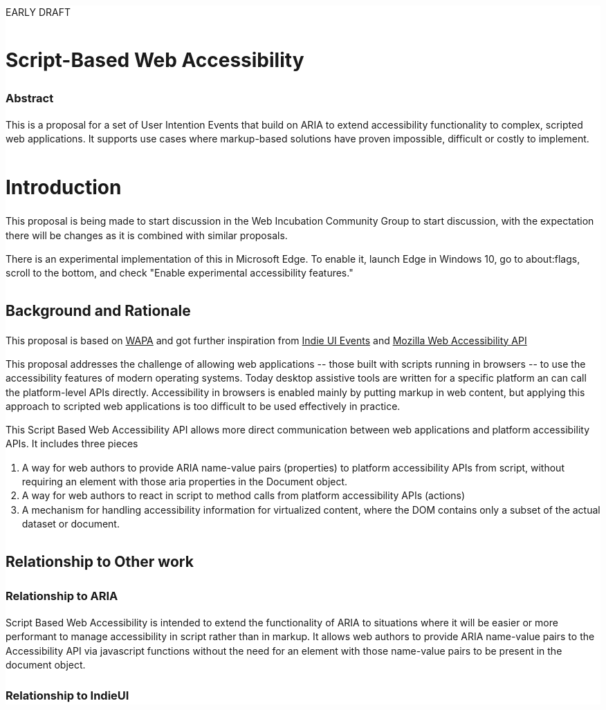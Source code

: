 EARLY DRAFT
# Script-Based Web Accessibility

### Abstract
This is a proposal for a set of User Intention Events that build on ARIA to extend accessibility functionality to complex, scripted web applications. It supports use cases where markup-based solutions have proven impossible, difficult or costly to implement.


# Introduction

This proposal is being made to start discussion in the Web Incubation Community Group to start discussion, with the expectation there will be changes as it is combined with similar proposals.

There is an experimental implementation of this in Microsoft Edge. To enable it, launch Edge in Windows 10, go to about:flags, scroll to the bottom, and check "Enable experimental accessibility features."

## Background and Rationale

This proposal is based on [WAPA](https://github.com/cyns/wapa) and got further inspiration from [Indie UI Events](https://w3c.github.io/indie-ui/indie-ui-events.html) and [Mozilla Web Accessibility API](https://asurkov.github.io/a11yapi/)

This proposal addresses the challenge of allowing web applications -- those built with scripts running in browsers -- to use the accessibility features of modern operating systems. Today desktop assistive tools are written for a specific platform an can call the platform-level APIs directly. Accessibility in browsers is enabled mainly by putting markup in web content, but applying this approach to scripted web applications is too difficult to be used effectively in practice.

This Script Based Web Accessibility API allows more direct communication between web applications and platform accessibility APIs. It includes three pieces

1.  A way for web authors to provide ARIA name-value pairs (properties) to platform accessibility APIs from script, without requiring an element with those aria properties in the Document object.
2.  A way for web authors to react in script to method calls from platform accessibility APIs (actions)
3.  A mechanism for handling accessibility information for virtualized content, where the DOM contains only a subset of the actual dataset or document.

## Relationship to Other work

### Relationship to ARIA

Script Based Web Accessibility is intended to extend the functionality of ARIA to situations where it will be easier or more performant to manage accessibility in script rather than in markup. It allows web authors to provide ARIA name-value pairs to the Accessibility API via javascript functions without the need for an element with those name-value pairs to be present in the document object.

### Relationship to IndieUI
